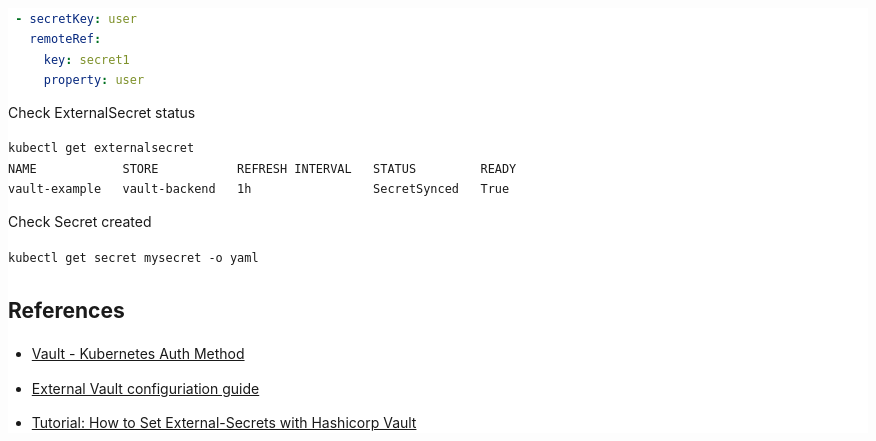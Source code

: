   ```yml
   - secretKey: user
     remoteRef:
       key: secret1
       property: user
  ```

  Check ExternalSecret status

  ```shell
  kubectl get externalsecret
  NAME            STORE           REFRESH INTERVAL   STATUS         READY
  vault-example   vault-backend   1h                 SecretSynced   True
  ```

  Check Secret created

  ```shell
  kubectl get secret mysecret -o yaml
  ```

## References

- [Vault - Kubernetes Auth Method](https://developer.hashicorp.com/vault/docs/auth/kubernetes)
- [External Vault configuriation guide](https://developer.hashicorp.com/vault/tutorials/kubernetes/kubernetes-external-vault)

- [Tutorial: How to Set External-Secrets with Hashicorp Vault](https://blog.container-solutions.com/tutorialexternal-secrets-with-hashicorp-vault)
